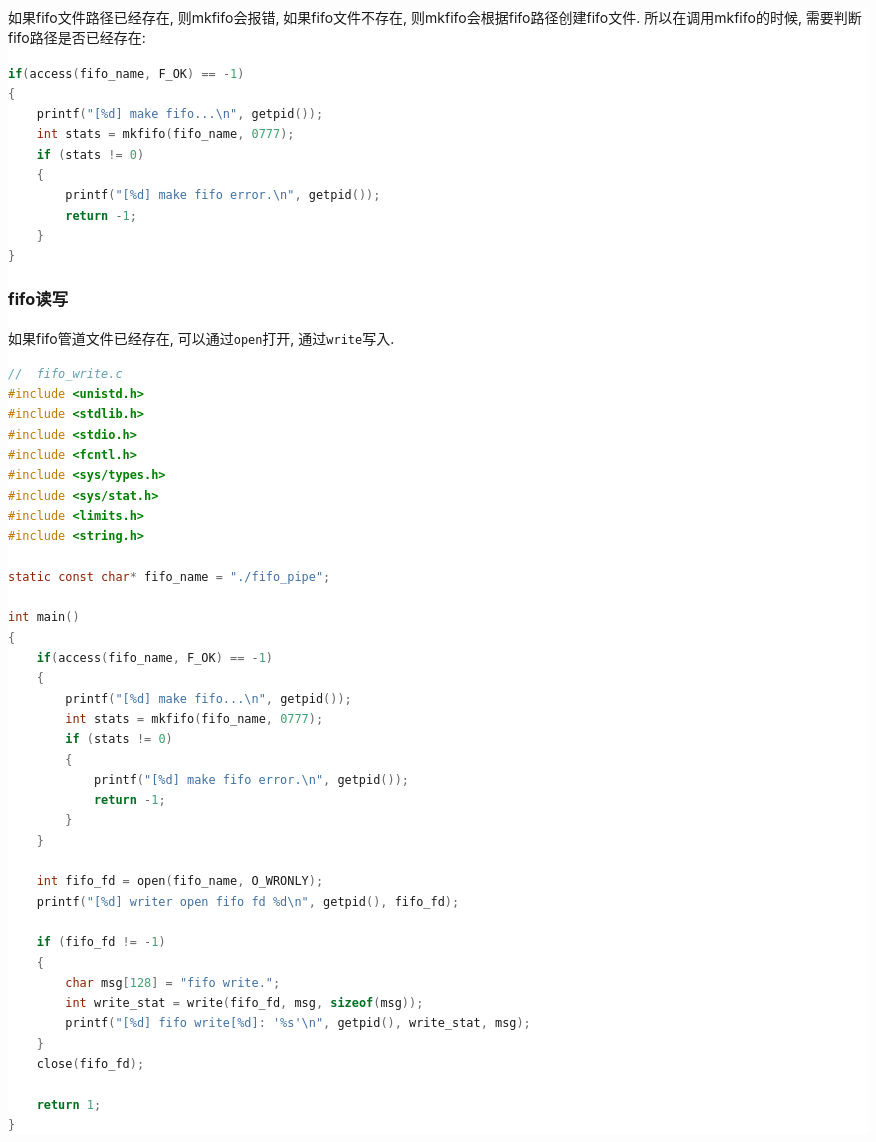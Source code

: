 ```
```

如果fifo文件路径已经存在, 则mkfifo会报错, 如果fifo文件不存在, 则mkfifo会根据fifo路径创建fifo文件. 所以在调用mkfifo的时候, 需要判断fifo路径是否已经存在:
```C
if(access(fifo_name, F_OK) == -1)
{
    printf("[%d] make fifo...\n", getpid());
    int stats = mkfifo(fifo_name, 0777);
    if (stats != 0)
    {
        printf("[%d] make fifo error.\n", getpid());
        return -1;
    }
}
```

### fifo读写

如果fifo管道文件已经存在, 可以通过```open```打开, 通过```write```写入.
```C
//  fifo_write.c
#include <unistd.h>
#include <stdlib.h>
#include <stdio.h>
#include <fcntl.h>
#include <sys/types.h>
#include <sys/stat.h>
#include <limits.h>
#include <string.h>

static const char* fifo_name = "./fifo_pipe";

int main()
{
    if(access(fifo_name, F_OK) == -1)
    {
        printf("[%d] make fifo...\n", getpid());
        int stats = mkfifo(fifo_name, 0777);
        if (stats != 0)
        {
            printf("[%d] make fifo error.\n", getpid());
            return -1;
        }
    }

    int fifo_fd = open(fifo_name, O_WRONLY);
    printf("[%d] writer open fifo fd %d\n", getpid(), fifo_fd);

    if (fifo_fd != -1)
    {
        char msg[128] = "fifo write.";
        int write_stat = write(fifo_fd, msg, sizeof(msg));
        printf("[%d] fifo write[%d]: '%s'\n", getpid(), write_stat, msg);
    }
    close(fifo_fd);

    return 1;
}
```
